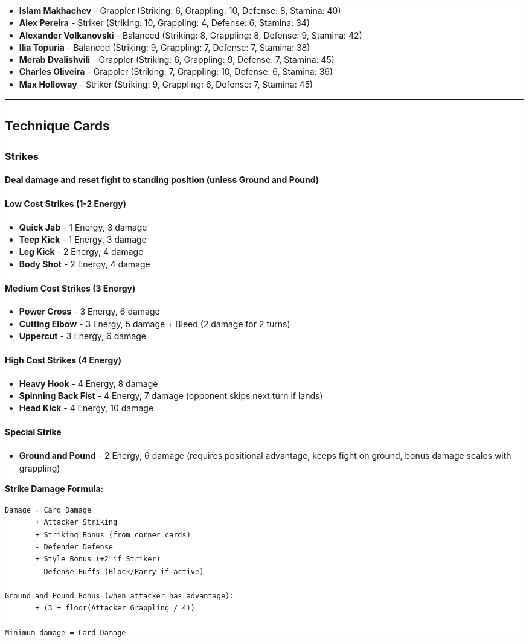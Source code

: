 - **Islam Makhachev** - Grappler (Striking: 6, Grappling: 10, Defense: 8, Stamina: 40)
- **Alex Pereira** - Striker (Striking: 10, Grappling: 4, Defense: 6, Stamina: 34)
- **Alexander Volkanovski** - Balanced (Striking: 8, Grappling: 8, Defense: 9, Stamina: 42)
- **Ilia Topuria** - Balanced (Striking: 9, Grappling: 7, Defense: 7, Stamina: 38)
- **Merab Dvalishvili** - Grappler (Striking: 6, Grappling: 9, Defense: 7, Stamina: 45)
- **Charles Oliveira** - Grappler (Striking: 7, Grappling: 10, Defense: 6, Stamina: 36)
- **Max Holloway** - Striker (Striking: 9, Grappling: 6, Defense: 7, Stamina: 45)

---

## Technique Cards

### Strikes

**Deal damage and reset fight to standing position (unless Ground and Pound)**

#### Low Cost Strikes (1-2 Energy)

- **Quick Jab** - 1 Energy, 3 damage
- **Teep Kick** - 1 Energy, 3 damage
- **Leg Kick** - 2 Energy, 4 damage
- **Body Shot** - 2 Energy, 4 damage

#### Medium Cost Strikes (3 Energy)

- **Power Cross** - 3 Energy, 6 damage
- **Cutting Elbow** - 3 Energy, 5 damage + Bleed (2 damage for 2 turns)
- **Uppercut** - 3 Energy, 6 damage

#### High Cost Strikes (4 Energy)

- **Heavy Hook** - 4 Energy, 8 damage
- **Spinning Back Fist** - 4 Energy, 7 damage (opponent skips next turn if lands)
- **Head Kick** - 4 Energy, 10 damage

#### Special Strike

- **Ground and Pound** - 2 Energy, 6 damage (requires positional advantage, keeps fight on ground, bonus damage scales with grappling)

**Strike Damage Formula:**

```
Damage = Card Damage
       + Attacker Striking
       + Striking Bonus (from corner cards)
       - Defender Defense
       + Style Bonus (+2 if Striker)
       - Defense Buffs (Block/Parry if active)

Ground and Pound Bonus (when attacker has advantage):
       + (3 + floor(Attacker Grappling / 4))

Minimum damage = Card Damage
```
